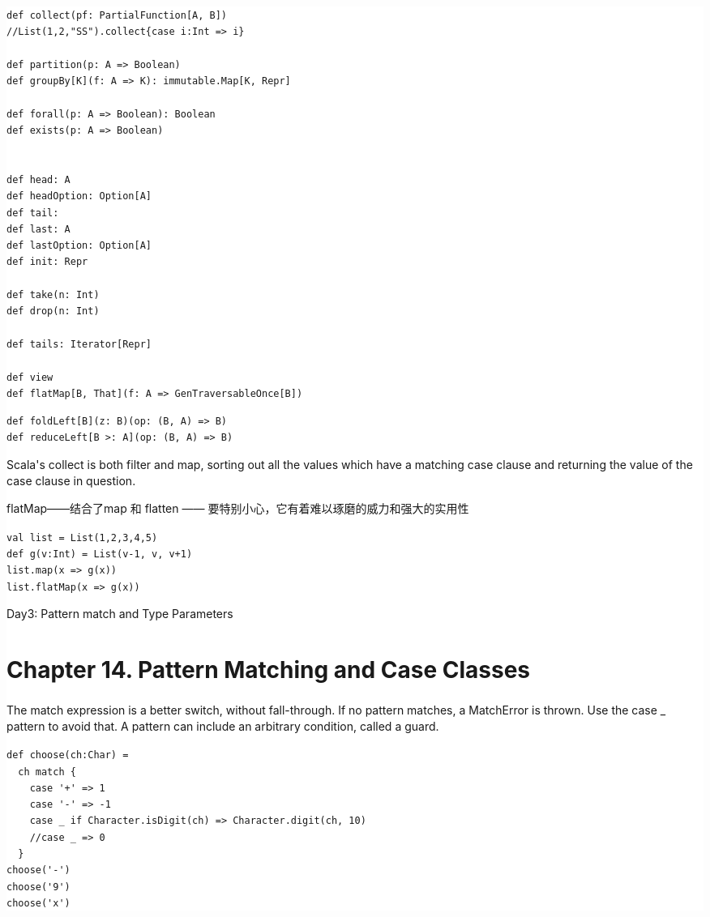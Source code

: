 ```
def collect(pf: PartialFunction[A, B])
//List(1,2,"SS").collect{case i:Int => i}

def partition(p: A => Boolean)
def groupBy[K](f: A => K): immutable.Map[K, Repr]

def forall(p: A => Boolean): Boolean
def exists(p: A => Boolean)


def head: A
def headOption: Option[A]
def tail:
def last: A
def lastOption: Option[A]
def init: Repr

def take(n: Int)
def drop(n: Int)

def tails: Iterator[Repr]

def view
def flatMap[B, That](f: A => GenTraversableOnce[B])
```

```
def foldLeft[B](z: B)(op: (B, A) => B)
def reduceLeft[B >: A](op: (B, A) => B)

```
Scala's collect is both filter and map, sorting out all the values
which have a matching case clause and returning the value of the case
clause in question.

flatMap——结合了map 和 flatten —— 要特别小心，它有着难以琢磨的威力和强大的实用性

```
val list = List(1,2,3,4,5)
def g(v:Int) = List(v-1, v, v+1)
list.map(x => g(x))
list.flatMap(x => g(x))
```

Day3: Pattern match and Type Parameters

Chapter 14. Pattern Matching and Case Classes
===
The match expression is a better switch, without fall-through.
If no pattern matches, a MatchError is thrown. Use the case _ pattern to avoid that.
A pattern can include an arbitrary condition, called a guard.

```
def choose(ch:Char) =
  ch match {
    case '+' => 1
    case '-' => -1
    case _ if Character.isDigit(ch) => Character.digit(ch, 10)
    //case _ => 0
  }
choose('-')
choose('9')
choose('x')
```
